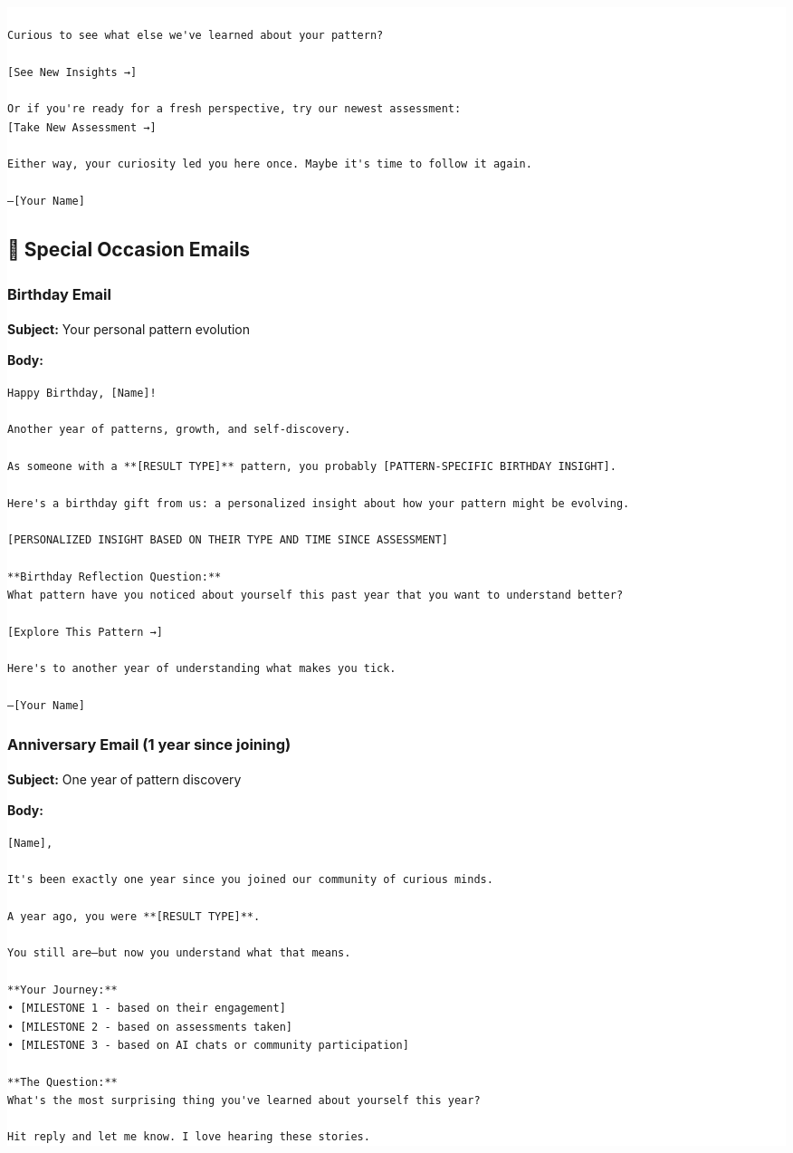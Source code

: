 ```

Curious to see what else we've learned about your pattern?

[See New Insights →]

Or if you're ready for a fresh perspective, try our newest assessment:
[Take New Assessment →]

Either way, your curiosity led you here once. Maybe it's time to follow it again.

—[Your Name]
```

## 🎁 **Special Occasion Emails**

### **Birthday Email**

**Subject:** Your personal pattern evolution

**Body:**
```
Happy Birthday, [Name]!

Another year of patterns, growth, and self-discovery.

As someone with a **[RESULT TYPE]** pattern, you probably [PATTERN-SPECIFIC BIRTHDAY INSIGHT].

Here's a birthday gift from us: a personalized insight about how your pattern might be evolving.

[PERSONALIZED INSIGHT BASED ON THEIR TYPE AND TIME SINCE ASSESSMENT]

**Birthday Reflection Question:**
What pattern have you noticed about yourself this past year that you want to understand better?

[Explore This Pattern →]

Here's to another year of understanding what makes you tick.

—[Your Name]
```

### **Anniversary Email (1 year since joining)**

**Subject:** One year of pattern discovery

**Body:**
```
[Name],

It's been exactly one year since you joined our community of curious minds.

A year ago, you were **[RESULT TYPE]**.

You still are—but now you understand what that means.

**Your Journey:**
• [MILESTONE 1 - based on their engagement]
• [MILESTONE 2 - based on assessments taken]
• [MILESTONE 3 - based on AI chats or community participation]

**The Question:**
What's the most surprising thing you've learned about yourself this year?

Hit reply and let me know. I love hearing these stories.
```